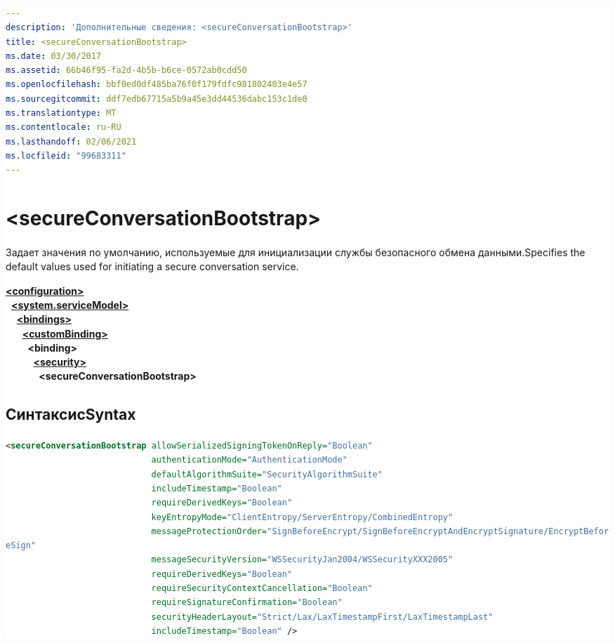 ```yaml
---
description: 'Дополнительные сведения: <secureConversationBootstrap>'
title: <secureConversationBootstrap>
ms.date: 03/30/2017
ms.assetid: 66b46f95-fa2d-4b5b-b6ce-0572ab0cdd50
ms.openlocfilehash: bbf0ed0df485ba76f0f179fdfc981802403e4e57
ms.sourcegitcommit: ddf7edb67715a5b9a45e3dd44536dabc153c1de0
ms.translationtype: MT
ms.contentlocale: ru-RU
ms.lasthandoff: 02/06/2021
ms.locfileid: "99683311"
---
```

# \<secureConversationBootstrap>

<span data-ttu-id="3b0b8-102">Задает значения по умолчанию, используемые для инициализации службы безопасного обмена данными.</span><span class="sxs-lookup"><span data-stu-id="3b0b8-102">Specifies the default values used for initiating a secure conversation service.</span></span>  
  
[**\<configuration>**](../configuration-element.md)\
&nbsp;&nbsp;[**\<system.serviceModel>**](system-servicemodel.md)\
&nbsp;&nbsp;&nbsp;&nbsp;[**\<bindings>**](bindings.md)\
&nbsp;&nbsp;&nbsp;&nbsp;&nbsp;&nbsp;[**\<customBinding>**](custombinding.md)\
&nbsp;&nbsp;&nbsp;&nbsp;&nbsp;&nbsp;&nbsp;&nbsp;**\<binding>**\
&nbsp;&nbsp;&nbsp;&nbsp;&nbsp;&nbsp;&nbsp;&nbsp;&nbsp;&nbsp;[**\<security>**](security-of-custombinding.md)\
&nbsp;&nbsp;&nbsp;&nbsp;&nbsp;&nbsp;&nbsp;&nbsp;&nbsp;&nbsp;&nbsp;&nbsp;**\<secureConversationBootstrap>**  
  
## <a name="syntax"></a><span data-ttu-id="3b0b8-103">Синтаксис</span><span class="sxs-lookup"><span data-stu-id="3b0b8-103">Syntax</span></span>  
  
```xml  
<secureConversationBootstrap allowSerializedSigningTokenOnReply="Boolean"
                             authenticationMode="AuthenticationMode"
                             defaultAlgorithmSuite="SecurityAlgorithmSuite"
                             includeTimestamp="Boolean"
                             requireDerivedKeys="Boolean"
                             keyEntropyMode="ClientEntropy/ServerEntropy/CombinedEntropy"
                             messageProtectionOrder="SignBeforeEncrypt/SignBeforeEncryptAndEncryptSignature/EncryptBeforeSign"
                             messageSecurityVersion="WSSecurityJan2004/WSSecurityXXX2005"
                             requireDerivedKeys="Boolean"
                             requireSecurityContextCancellation="Boolean"
                             requireSignatureConfirmation="Boolean"
                             securityHeaderLayout="Strict/Lax/LaxTimestampFirst/LaxTimestampLast"
                             includeTimestamp="Boolean" />
```  
  